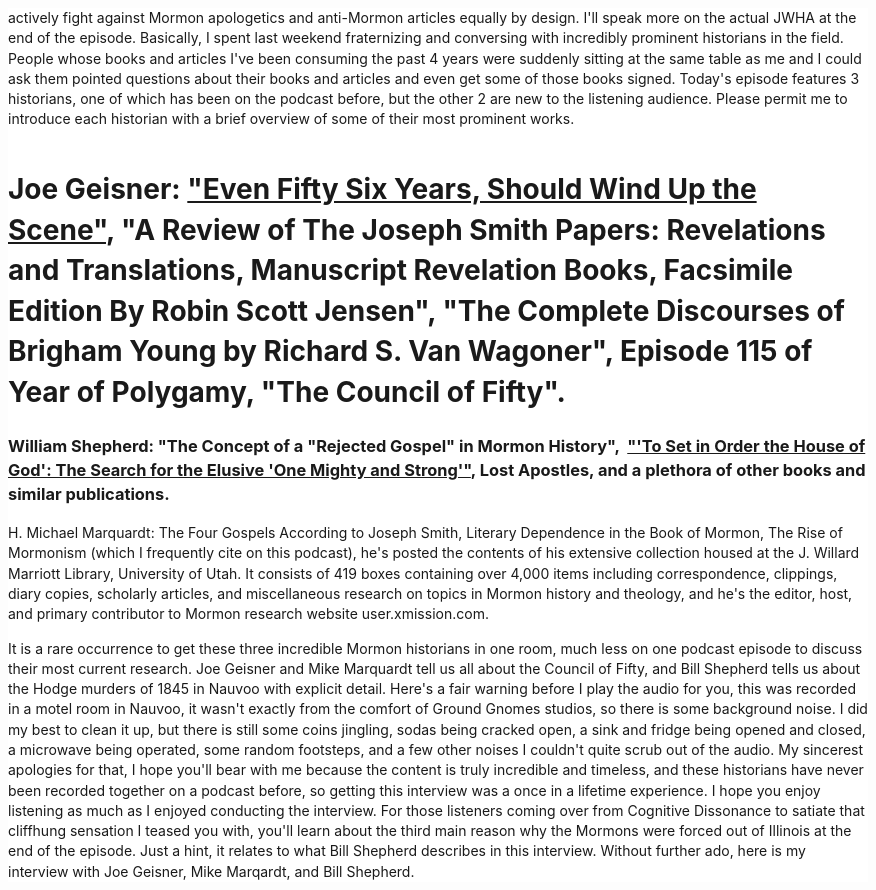 actively fight against Mormon apologetics and anti-Mormon articles
equally by design. I'll speak more on the actual JWHA at the end of the
episode. Basically, I spent last weekend fraternizing and conversing
with incredibly prominent historians in the field. People whose books
and articles I've been consuming the past 4 years were suddenly sitting
at the same table as me and I could ask them pointed questions about
their books and articles and even get some of those books signed.
Today's episode features 3 historians, one of which has been on the
podcast before, but the other 2 are new to the listening audience.
Please permit me to introduce each historian with a brief overview of
some of their most prominent works.

Joe Geisner: ["Even Fifty Six Years, Should Wind Up the Scene"](http://rationalfaiths.com/even-fifty-six-years-wind-scene/), "A Review of The Joseph Smith Papers: Revelations and Translations, Manuscript Revelation Books, Facsimile Edition By Robin Scott Jensen", "The Complete Discourses of Brigham Young by Richard S. Van Wagoner", Episode 115 of Year of Polygamy, "The Council of Fifty".
======================================================================================================================================================================================================================================================================================================================================================================================================

### William Shepherd: "The Concept of a \"Rejected Gospel\" in Mormon History",  [\"\'To Set in Order the House of God\': The Search for the Elusive \'One Mighty and Strong\'\"](https://dialoguejournal.com/wp-content/uploads/sbi/articles/Dialogue_V39N03_32.pdf), Lost Apostles, and a plethora of other books and similar publications.

H. Michael Marquardt: The Four Gospels According to Joseph Smith,
Literary Dependence in the Book of Mormon, The Rise of Mormonism (which
I frequently cite on this podcast), he's posted the contents of his
extensive collection housed at the J. Willard Marriott Library,
University of Utah. It consists of 419 boxes containing over 4,000 items
including correspondence, clippings, diary copies, scholarly articles,
and miscellaneous research on topics in Mormon history and theology, and
he's the editor, host, and primary contributor to Mormon research
website user.xmission.com.

It is a rare occurrence to get these three incredible Mormon historians
in one room, much less on one podcast episode to discuss their most
current research. Joe Geisner and Mike Marquardt tell us all about the
Council of Fifty, and Bill Shepherd tells us about the Hodge murders of
1845 in Nauvoo with explicit detail. Here's a fair warning before I play
the audio for you, this was recorded in a motel room in Nauvoo, it
wasn't exactly from the comfort of Ground Gnomes studios, so there is
some background noise. I did my best to clean it up, but there is still
some coins jingling, sodas being cracked open, a sink and fridge being
opened and closed, a microwave being operated, some random footsteps,
and a few other noises I couldn't quite scrub out of the audio. My
sincerest apologies for that, I hope you'll bear with me because the
content is truly incredible and timeless, and these historians have
never been recorded together on a podcast before, so getting this
interview was a once in a lifetime experience. I hope you enjoy
listening as much as I enjoyed conducting the interview. For those
listeners coming over from Cognitive Dissonance to satiate that
cliffhung sensation I teased you with, you'll learn about the third main
reason why the Mormons were forced out of Illinois at the end of the
episode. Just a hint, it relates to what Bill Shepherd describes in this
interview. Without further ado, here is my interview with Joe Geisner,
Mike Marqardt, and Bill Shepherd.
